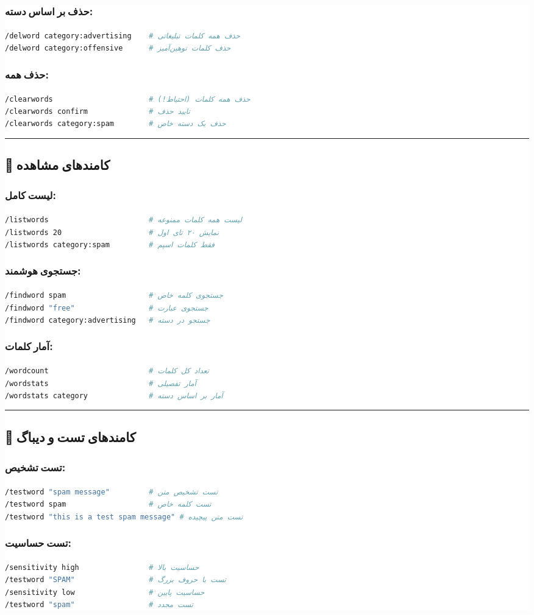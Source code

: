 ### حذف بر اساس دسته:
```bash
/delword category:advertising    # حذف همه کلمات تبلیغاتی
/delword category:offensive      # حذف کلمات توهین‌آمیز
```

### حذف همه:
```bash
/clearwords                      # حذف همه کلمات (احتیاط!)
/clearwords confirm              # تایید حذف
/clearwords category:spam        # حذف یک دسته خاص
```

---

## 📜 کامندهای مشاهده

### لیست کامل:
```bash
/listwords                       # لیست همه کلمات ممنوعه
/listwords 20                    # نمایش ۲۰ تای اول
/listwords category:spam         # فقط کلمات اسپم
```

### جستجوی هوشمند:
```bash
/findword spam                   # جستجوی کلمه خاص
/findword "free"                 # جستجوی عبارت
/findword category:advertising   # جستجو در دسته
```

### آمار کلمات:
```bash
/wordcount                       # تعداد کل کلمات
/wordstats                       # آمار تفصیلی
/wordstats category              # آمار بر اساس دسته
```

---

## 🧪 کامندهای تست و دیباگ

### تست تشخیص:
```bash
/testword "spam message"         # تست تشخیص متن
/testword spam                   # تست کلمه خاص
/testword "this is a test spam message" # تست متن پیچیده
```

### تست حساسیت:
```bash
/sensitivity high                # حساسیت بالا
/testword "SPAM"                 # تست با حروف بزرگ
/sensitivity low                 # حساسیت پایین
/testword "spam"                 # تست مجدد
```
